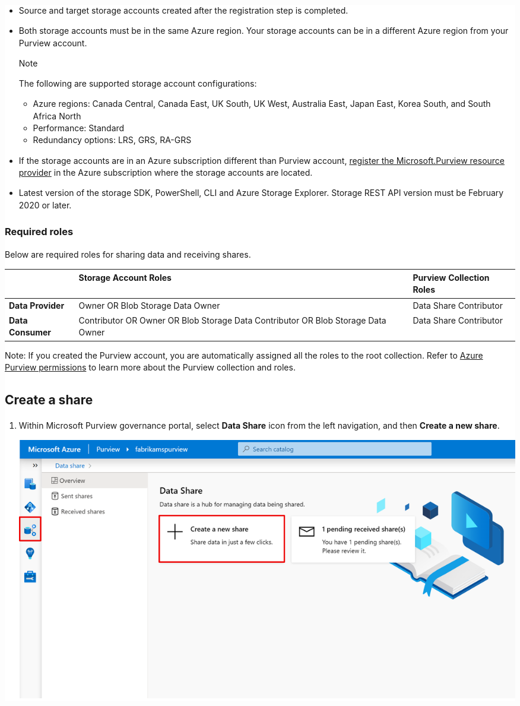 * Source and target storage accounts created after the registration step is completed. 
* Both storage accounts must be in the same Azure region. Your storage accounts can be in a different Azure region from your Purview account.
    > [!NOTE]
    > The following are supported storage account configurations:
    >
    > - Azure regions: Canada Central, Canada East, UK South, UK West, Australia East, Japan East, Korea South, and South Africa North 
    > - Performance: Standard
    > - Redundancy options: LRS, GRS, RA-GRS

* If the storage accounts are in an Azure subscription different than Purview account, [register the Microsoft.Purview resource provider](../azure-resource-manager/management/resource-providers-and-types.md) in the Azure subscription where the storage accounts are located.
* Latest version of the storage SDK, PowerShell, CLI and Azure Storage Explorer. Storage REST API version must be February 2020 or later. 

### Required roles
Below are required roles for sharing data and receiving shares.

| | Storage Account Roles | Purview Collection Roles |
|:--- |:--- |:--- |
| **Data Provider** |Owner OR Blob Storage Data Owner|Data Share Contributor|
| **Data Consumer** |Contributor OR Owner OR Blob Storage Data Contributor OR Blob Storage Data Owner|Data Share Contributor|

Note: If you created the Purview account, you are automatically assigned all the roles to the root collection. Refer to [Azure Purview permissions](catalog-permissions.md) to learn more about the Purview collection and roles.

## Create a share
1. Within Microsoft Purview governance portal, select **Data Share** icon from the left navigation, and then **Create a new share**.

    ![Screenshot showing the data share overview.](./media/how-to-share-data/create-share.png "Data share overview.") 
